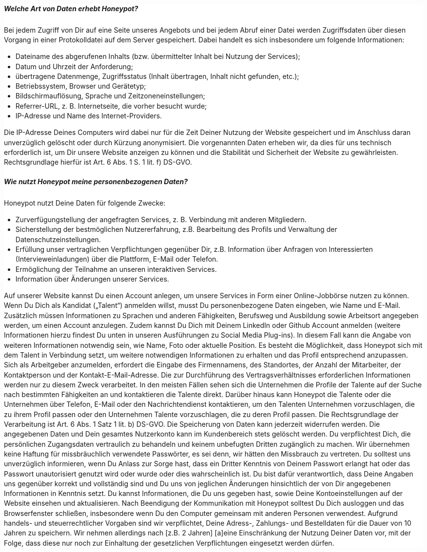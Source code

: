 ##### Welche Art von Daten erhebt Honeypot? 

Bei jedem Zugriff von Dir auf eine Seite unseres Angebots und bei jedem Abruf einer Datei werden Zugriffsdaten über diesen Vorgang in einer Protokolldatei auf dem Server gespeichert. 
Dabei handelt es sich insbesondere um folgende Informationen:

* Dateiname des abgerufenen Inhalts (bzw. übermittelter Inhalt bei Nutzung der Services);
* Datum und Uhrzeit der Anforderung;
* übertragene Datenmenge, Zugriffsstatus (Inhalt übertragen, Inhalt nicht gefunden, etc.);
* Betriebssystem, Browser und Gerätetyp;
* Bildschirmauflösung, Sprache und Zeitzoneneinstellungen;
* Referrer-URL, z. B. Internetseite, die vorher besucht wurde;
* IP-Adresse und Name des Internet-Providers.

Die IP-Adresse Deines Computers wird dabei nur für die Zeit Deiner Nutzung der Website gespeichert und im Anschluss daran unverzüglich gelöscht oder durch Kürzung anonymisiert. 
Die vorgenannten Daten erheben wir, da dies für uns technisch erforderlich ist, um Dir unsere Website anzeigen zu können und die Stabilität und Sicherheit der Website zu gewährleisten. Rechtsgrundlage hierfür ist Art. 6 Abs. 1 S. 1 lit. f) DS-GVO.

##### Wie nutzt Honeypot meine personenbezogenen Daten? 

Honeypot nutzt Deine Daten für folgende Zwecke:

* Zurverfügungstellung der angefragten Services, z. B. Verbindung mit anderen Mitgliedern.
* Sicherstellung der bestmöglichen Nutzererfahrung, z.B.  Bearbeitung des Profils und Verwaltung der Datenschutzeinstellungen.
* Erfüllung unser vertraglichen Verpflichtungen gegenüber Dir, z.B. Information über Anfragen von Interessierten (Intervieweinladungen) über die Plattform, E-Mail oder Telefon.
* Ermöglichung der Teilnahme an unseren interaktiven Services.
* Information über Änderungen unserer Services.

Auf unserer Website kannst Du einen Account anlegen, um unsere Services in Form einer Online-Jobbörse nutzen zu können. Wenn Du Dich als Kandidat („Talent“) anmelden willst, musst Du personenbezogene Daten eingeben, wie Name und E-Mail. Zusätzlich müssen Informationen zu Sprachen und anderen Fähigkeiten, Berufsweg und Ausbildung sowie Arbeitsort angegeben werden, um einen Account anzulegen. Zudem kannst Du Dich mit Deinem LinkedIn oder Github Account anmelden (weitere Informationen hierzu findest Du unten in unseren Ausführungen zu Social Media Plug-ins). In diesem Fall kann die Angabe von weiteren Informationen notwendig sein, wie Name, Foto oder aktuelle Position. Es besteht die Möglichkeit, dass Honeypot sich mit dem Talent in Verbindung setzt, um weitere notwendigen Informationen zu erhalten und das Profil entsprechend anzupassen. 
Sich als Arbeitgeber anzumelden, erfordert die Eingabe des Firmennamens, des Standortes, der Anzahl der Mitarbeiter, der Kontaktperson und der Kontakt-E-Mail-Adresse. Die zur Durchführung des Vertragsverhältnisses erforderlichen Informationen werden nur zu diesem Zweck verarbeitet. In den meisten Fällen sehen sich die Unternehmen die Profile der Talente auf der Suche nach bestimmten Fähigkeiten an und kontaktieren die Talente direkt. Darüber hinaus kann Honeypot  die Talente oder die Unternehmen über Telefon, E-Mail oder den Nachrichtendienst kontaktieren, um den Talenten Unternehmen vorzuschlagen, die zu ihrem Profil passen oder den Unternehmen Talente vorzuschlagen, die zu deren Profil passen. Die Rechtsgrundlage der Verarbeitung ist Art. 6 Abs. 1 Satz 1 lit. b) DS-GVO. Die Speicherung von Daten kann jederzeit widerrufen werden.
Die angegebenen Daten und Dein gesamtes Nutzerkonto kann im Kundenbereich stets gelöscht werden. Du verpflichtest Dich, die persönlichen Zugangsdaten vertraulich zu behandeln und keinem unbefugten Dritten zugänglich zu machen. Wir übernehmen keine Haftung für missbräuchlich verwendete Passwörter, es sei denn, wir hätten den Missbrauch zu vertreten. Du solltest uns unverzüglich informieren, wenn Du Anlass zur Sorge hast, dass ein Dritter Kenntnis von Deinem Passwort erlangt hat oder das Passwort unautorisiert genutzt wird oder wurde oder dies wahrscheinlich ist. Du bist dafür verantwortlich, dass Deine Angaben uns gegenüber korrekt und vollständig sind und Du uns von jeglichen Änderungen hinsichtlich der von Dir angegebenen Informationen in Kenntnis setzt. Du kannst Informationen, die Du uns gegeben hast, sowie Deine Kontoeinstellungen  auf der Website einsehen und aktualisieren. Nach Beendigung der Kommunikation mit Honeypot solltest Du Dich ausloggen und das Browserfenster schließen, insbesondere wenn Du den Computer gemeinsam mit anderen Personen verwendest. 
Aufgrund handels- und steuerrechtlicher Vorgaben sind wir verpflichtet, Deine Adress-, Zahlungs- und Bestelldaten für die Dauer von 10 Jahren zu speichern. Wir nehmen allerdings nach [z.B. 2 Jahren] [a]eine Einschränkung der Nutzung Deiner Daten vor, mit der Folge, dass diese nur noch zur Einhaltung der gesetzlichen Verpflichtungen eingesetzt werden dürfen. 
